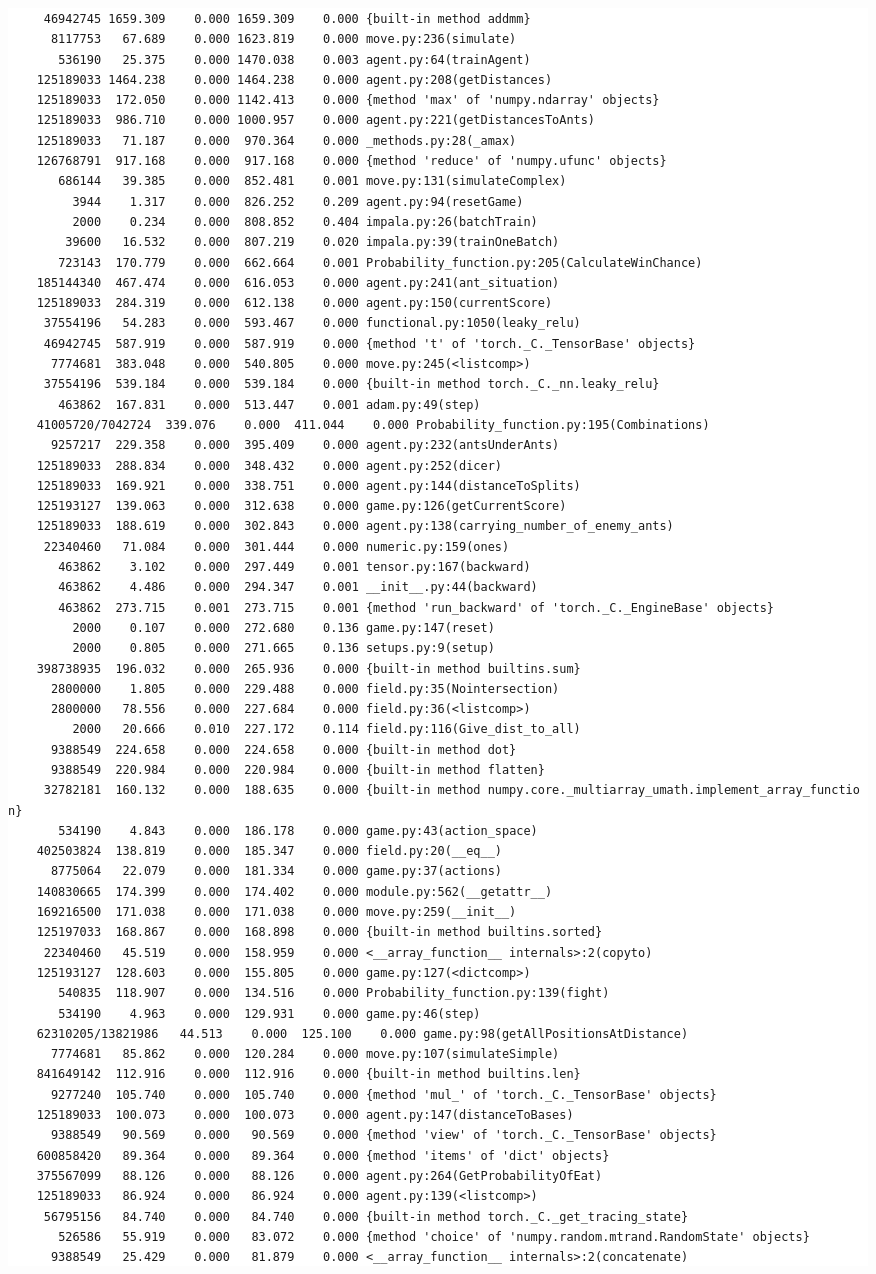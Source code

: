          46942745 1659.309    0.000 1659.309    0.000 {built-in method addmm}
          8117753   67.689    0.000 1623.819    0.000 move.py:236(simulate)
           536190   25.375    0.000 1470.038    0.003 agent.py:64(trainAgent)
        125189033 1464.238    0.000 1464.238    0.000 agent.py:208(getDistances)
        125189033  172.050    0.000 1142.413    0.000 {method 'max' of 'numpy.ndarray' objects}
        125189033  986.710    0.000 1000.957    0.000 agent.py:221(getDistancesToAnts)
        125189033   71.187    0.000  970.364    0.000 _methods.py:28(_amax)
        126768791  917.168    0.000  917.168    0.000 {method 'reduce' of 'numpy.ufunc' objects}
           686144   39.385    0.000  852.481    0.001 move.py:131(simulateComplex)
             3944    1.317    0.000  826.252    0.209 agent.py:94(resetGame)
             2000    0.234    0.000  808.852    0.404 impala.py:26(batchTrain)
            39600   16.532    0.000  807.219    0.020 impala.py:39(trainOneBatch)
           723143  170.779    0.000  662.664    0.001 Probability_function.py:205(CalculateWinChance)
        185144340  467.474    0.000  616.053    0.000 agent.py:241(ant_situation)
        125189033  284.319    0.000  612.138    0.000 agent.py:150(currentScore)
         37554196   54.283    0.000  593.467    0.000 functional.py:1050(leaky_relu)
         46942745  587.919    0.000  587.919    0.000 {method 't' of 'torch._C._TensorBase' objects}
          7774681  383.048    0.000  540.805    0.000 move.py:245(<listcomp>)
         37554196  539.184    0.000  539.184    0.000 {built-in method torch._C._nn.leaky_relu}
           463862  167.831    0.000  513.447    0.001 adam.py:49(step)
        41005720/7042724  339.076    0.000  411.044    0.000 Probability_function.py:195(Combinations)
          9257217  229.358    0.000  395.409    0.000 agent.py:232(antsUnderAnts)
        125189033  288.834    0.000  348.432    0.000 agent.py:252(dicer)
        125189033  169.921    0.000  338.751    0.000 agent.py:144(distanceToSplits)
        125193127  139.063    0.000  312.638    0.000 game.py:126(getCurrentScore)
        125189033  188.619    0.000  302.843    0.000 agent.py:138(carrying_number_of_enemy_ants)
         22340460   71.084    0.000  301.444    0.000 numeric.py:159(ones)
           463862    3.102    0.000  297.449    0.001 tensor.py:167(backward)
           463862    4.486    0.000  294.347    0.001 __init__.py:44(backward)
           463862  273.715    0.001  273.715    0.001 {method 'run_backward' of 'torch._C._EngineBase' objects}
             2000    0.107    0.000  272.680    0.136 game.py:147(reset)
             2000    0.805    0.000  271.665    0.136 setups.py:9(setup)
        398738935  196.032    0.000  265.936    0.000 {built-in method builtins.sum}
          2800000    1.805    0.000  229.488    0.000 field.py:35(Nointersection)
          2800000   78.556    0.000  227.684    0.000 field.py:36(<listcomp>)
             2000   20.666    0.010  227.172    0.114 field.py:116(Give_dist_to_all)
          9388549  224.658    0.000  224.658    0.000 {built-in method dot}
          9388549  220.984    0.000  220.984    0.000 {built-in method flatten}
         32782181  160.132    0.000  188.635    0.000 {built-in method numpy.core._multiarray_umath.implement_array_function}
           534190    4.843    0.000  186.178    0.000 game.py:43(action_space)
        402503824  138.819    0.000  185.347    0.000 field.py:20(__eq__)
          8775064   22.079    0.000  181.334    0.000 game.py:37(actions)
        140830665  174.399    0.000  174.402    0.000 module.py:562(__getattr__)
        169216500  171.038    0.000  171.038    0.000 move.py:259(__init__)
        125197033  168.867    0.000  168.898    0.000 {built-in method builtins.sorted}
         22340460   45.519    0.000  158.959    0.000 <__array_function__ internals>:2(copyto)
        125193127  128.603    0.000  155.805    0.000 game.py:127(<dictcomp>)
           540835  118.907    0.000  134.516    0.000 Probability_function.py:139(fight)
           534190    4.963    0.000  129.931    0.000 game.py:46(step)
        62310205/13821986   44.513    0.000  125.100    0.000 game.py:98(getAllPositionsAtDistance)
          7774681   85.862    0.000  120.284    0.000 move.py:107(simulateSimple)
        841649142  112.916    0.000  112.916    0.000 {built-in method builtins.len}
          9277240  105.740    0.000  105.740    0.000 {method 'mul_' of 'torch._C._TensorBase' objects}
        125189033  100.073    0.000  100.073    0.000 agent.py:147(distanceToBases)
          9388549   90.569    0.000   90.569    0.000 {method 'view' of 'torch._C._TensorBase' objects}
        600858420   89.364    0.000   89.364    0.000 {method 'items' of 'dict' objects}
        375567099   88.126    0.000   88.126    0.000 agent.py:264(GetProbabilityOfEat)
        125189033   86.924    0.000   86.924    0.000 agent.py:139(<listcomp>)
         56795156   84.740    0.000   84.740    0.000 {built-in method torch._C._get_tracing_state}
           526586   55.919    0.000   83.072    0.000 {method 'choice' of 'numpy.random.mtrand.RandomState' objects}
          9388549   25.429    0.000   81.879    0.000 <__array_function__ internals>:2(concatenate)